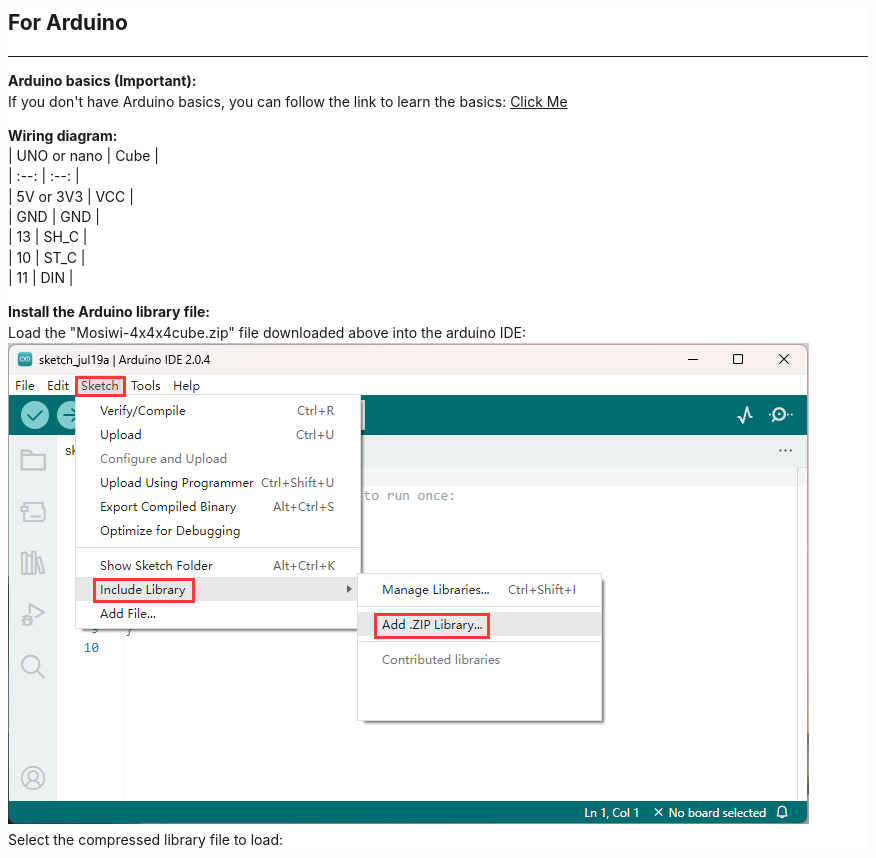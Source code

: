 ## For Arduino      
--------------
**Arduino basics  (Important):**  
If you don't have Arduino basics, you can follow the link to learn the basics: [Click Me](https://docs.mosiwi.com/en/latest/arduino/A1D0000_uno_r3/A1D0000_uno_r3.html)  

**Wiring diagram:**     
|  UNO or nano  |   Cube   |  
|      :--:     |   :--:   |  
|   5V or 3V3   |   VCC    |  
|      GND      |   GND    |  
|      13       |   SH_C   |  
|      10       |   ST_C   |  
|      11       |   DIN    |  

**Install the Arduino library file:**  
Load the "Mosiwi-4x4x4cube.zip" file downloaded above into the arduino IDE:          
![Img](./img/33img.png)       
Select the compressed library file to load:       